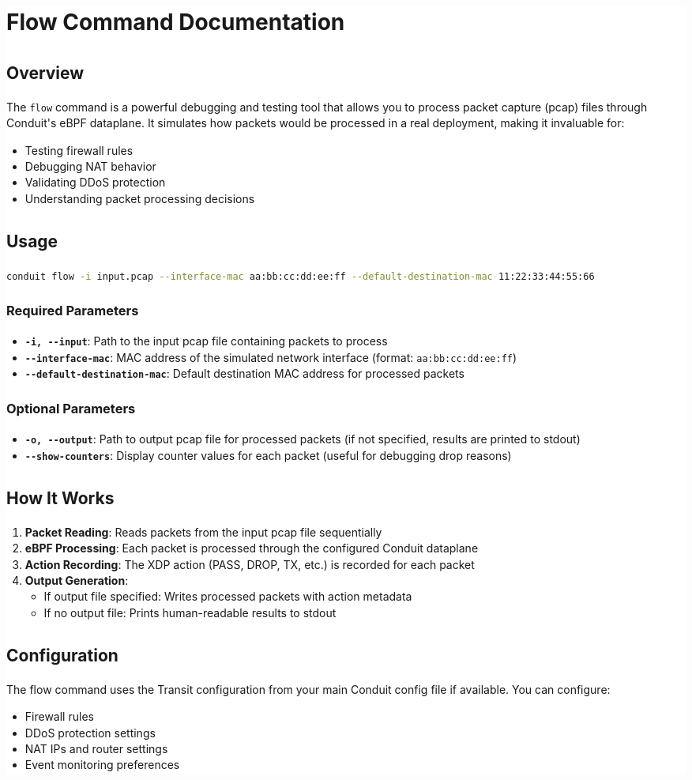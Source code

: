 # Flow Command Documentation

## Overview

The `flow` command is a powerful debugging and testing tool that allows you to process packet capture (pcap) files through Conduit's eBPF dataplane. It simulates how packets would be processed in a real deployment, making it invaluable for:
- Testing firewall rules
- Debugging NAT behavior
- Validating DDoS protection
- Understanding packet processing decisions

## Usage

```bash
conduit flow -i input.pcap --interface-mac aa:bb:cc:dd:ee:ff --default-destination-mac 11:22:33:44:55:66
```

### Required Parameters

- **`-i, --input`**: Path to the input pcap file containing packets to process
- **`--interface-mac`**: MAC address of the simulated network interface (format: `aa:bb:cc:dd:ee:ff`)
- **`--default-destination-mac`**: Default destination MAC address for processed packets

### Optional Parameters

- **`-o, --output`**: Path to output pcap file for processed packets (if not specified, results are printed to stdout)
- **`--show-counters`**: Display counter values for each packet (useful for debugging drop reasons)

## How It Works

1. **Packet Reading**: Reads packets from the input pcap file sequentially
2. **eBPF Processing**: Each packet is processed through the configured Conduit dataplane
3. **Action Recording**: The XDP action (PASS, DROP, TX, etc.) is recorded for each packet
4. **Output Generation**: 
   - If output file specified: Writes processed packets with action metadata
   - If no output file: Prints human-readable results to stdout

## Configuration

The flow command uses the Transit configuration from your main Conduit config file if available. You can configure:
- Firewall rules
- DDoS protection settings
- NAT IPs and router settings
- Event monitoring preferences
